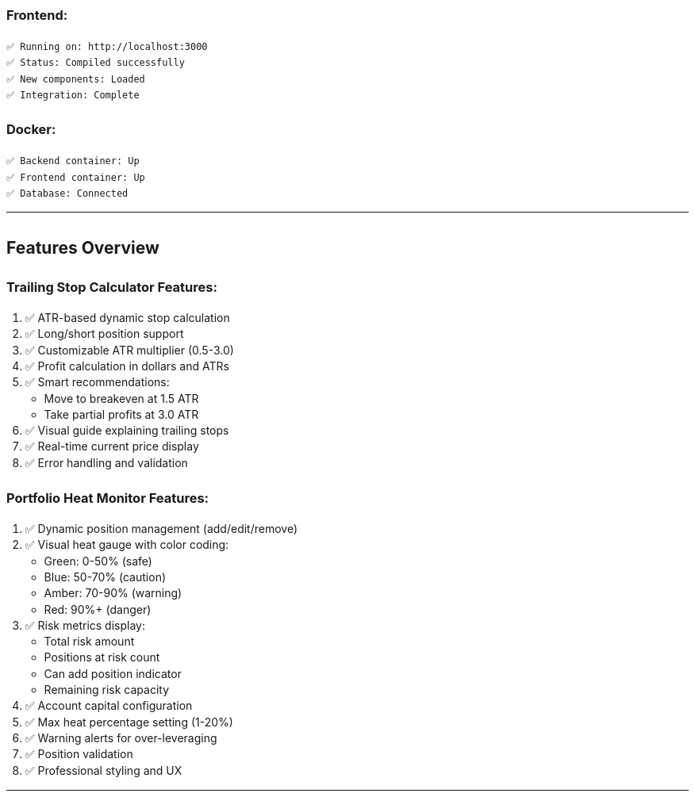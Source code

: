 ### Frontend:
```
✅ Running on: http://localhost:3000
✅ Status: Compiled successfully
✅ New components: Loaded
✅ Integration: Complete
```

### Docker:
```
✅ Backend container: Up
✅ Frontend container: Up
✅ Database: Connected
```

---

## Features Overview

### Trailing Stop Calculator Features:
1. ✅ ATR-based dynamic stop calculation
2. ✅ Long/short position support
3. ✅ Customizable ATR multiplier (0.5-3.0)
4. ✅ Profit calculation in dollars and ATRs
5. ✅ Smart recommendations:
   - Move to breakeven at 1.5 ATR
   - Take partial profits at 3.0 ATR
6. ✅ Visual guide explaining trailing stops
7. ✅ Real-time current price display
8. ✅ Error handling and validation

### Portfolio Heat Monitor Features:
1. ✅ Dynamic position management (add/edit/remove)
2. ✅ Visual heat gauge with color coding:
   - Green: 0-50% (safe)
   - Blue: 50-70% (caution)
   - Amber: 70-90% (warning)
   - Red: 90%+ (danger)
3. ✅ Risk metrics display:
   - Total risk amount
   - Positions at risk count
   - Can add position indicator
   - Remaining risk capacity
4. ✅ Account capital configuration
5. ✅ Max heat percentage setting (1-20%)
6. ✅ Warning alerts for over-leveraging
7. ✅ Position validation
8. ✅ Professional styling and UX

---
